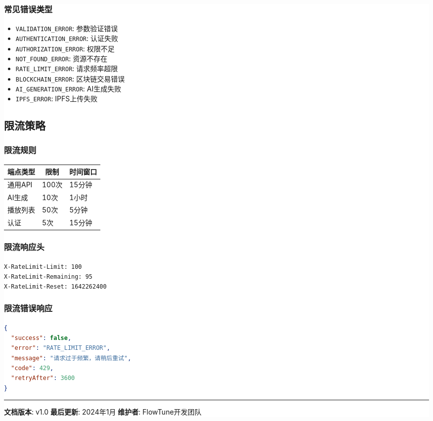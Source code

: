 ### 常见错误类型

- `VALIDATION_ERROR`: 参数验证错误
- `AUTHENTICATION_ERROR`: 认证失败
- `AUTHORIZATION_ERROR`: 权限不足
- `NOT_FOUND_ERROR`: 资源不存在
- `RATE_LIMIT_ERROR`: 请求频率超限
- `BLOCKCHAIN_ERROR`: 区块链交易错误
- `AI_GENERATION_ERROR`: AI生成失败
- `IPFS_ERROR`: IPFS上传失败

## 限流策略

### 限流规则

| 端点类型 | 限制 | 时间窗口 |
|----------|------|----------|
| 通用API | 100次 | 15分钟 |
| AI生成 | 10次 | 1小时 |
| 播放列表 | 50次 | 5分钟 |
| 认证 | 5次 | 15分钟 |

### 限流响应头

```
X-RateLimit-Limit: 100
X-RateLimit-Remaining: 95
X-RateLimit-Reset: 1642262400
```

### 限流错误响应

```json
{
  "success": false,
  "error": "RATE_LIMIT_ERROR",
  "message": "请求过于频繁，请稍后重试",
  "code": 429,
  "retryAfter": 3600
}
```

---

**文档版本**: v1.0
**最后更新**: 2024年1月
**维护者**: FlowTune开发团队